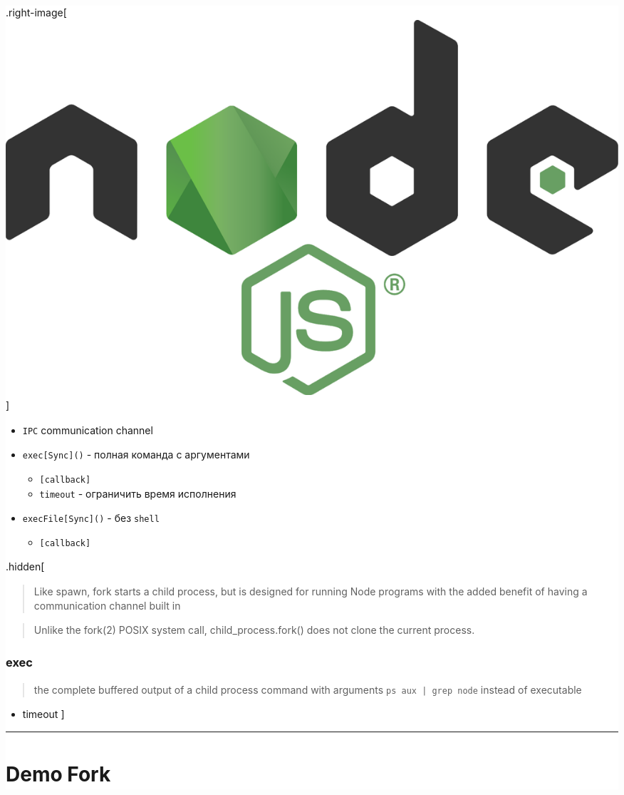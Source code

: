 .right-image[![Node](assets/node.png)]
  - `IPC` communication channel

- `exec[Sync]()` - полная команда с аргументами
  - `[callback]`
  - `timeout` - ограничить время исполнения
- `execFile[Sync]()` - без `shell`
  - `[callback]`

.hidden[
  > Like spawn, fork starts a child process, but is designed for running Node programs with the added benefit of having a communication channel built in
  
  > Unlike the fork(2) POSIX system call, child_process.fork() does not clone the current process.

### exec
> the complete buffered output of a child process
> command with arguments `ps aux | grep node` instead of executable

- timeout
]

---

# Demo Fork
